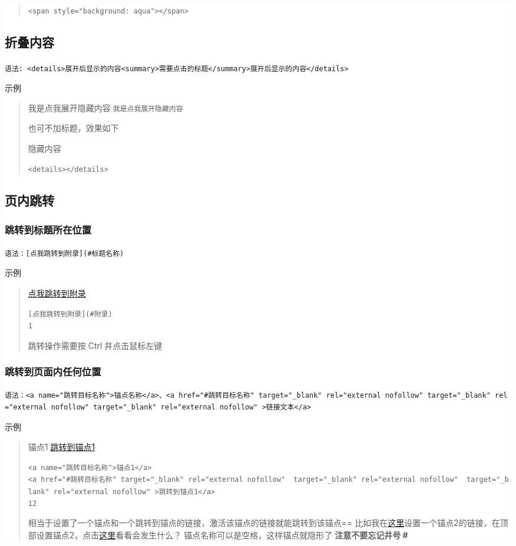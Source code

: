 > ```
> <span style="background: aqua"></span>
> ```

## 折叠内容

```
语法: <details>展开后显示的内容<summary>需要点击的标题</summary>展开后显示的内容</details>
```

示例

> 我是点我展开隐藏内容 ``` 我是点我展开隐藏内容 ```
>
> 也可不加标题，效果如下
>
> 隐藏内容
>
> ```
> <details></details>
> ```

## 页内跳转

### 跳转到标题所在位置

```
语法：[点我跳转到附录](#标题名称)
```

示例

> [点我跳转到附录](https://codeantenna.com/a/Pywc2oUsIh#附录)
>
> ```
> [点我跳转到附录](#附录)
> 1
> ```
>
> 跳转操作需要按 Ctrl 并点击鼠标左键

### 跳转到页面内任何位置

```
语法：<a name="跳转目标名称">锚点名称</a>、<a href="#跳转目标名称" target="_blank" rel="external nofollow" target="_blank" rel="external nofollow" target="_blank" rel="external nofollow" >链接文本</a>
```

示例

> 锚点1
> [跳转到锚点1](https://codeantenna.com/a/Pywc2oUsIh#跳转目标名称)
>
> ```
> <a name="跳转目标名称">锚点1</a>
> <a href="#跳转目标名称" target="_blank" rel="external nofollow"  target="_blank" rel="external nofollow"  target="_blank" rel="external nofollow" >跳转到锚点1</a>
> 12
> ```
>
> 相当于设置了一个锚点和一个跳转到锚点的链接，激活该锚点的链接就能跳转到该锚点==
> 比如我在[这里](https://codeantenna.com/a/Pywc2oUsIh#锚点2)设置一个锚点2的链接，在顶部设置锚点2，点击[这里](https://codeantenna.com/a/Pywc2oUsIh#锚点2)看看会发生什么？
> 锚点名称可以是空格，这样锚点就隐形了
> **注意不要忘记井号 #**
